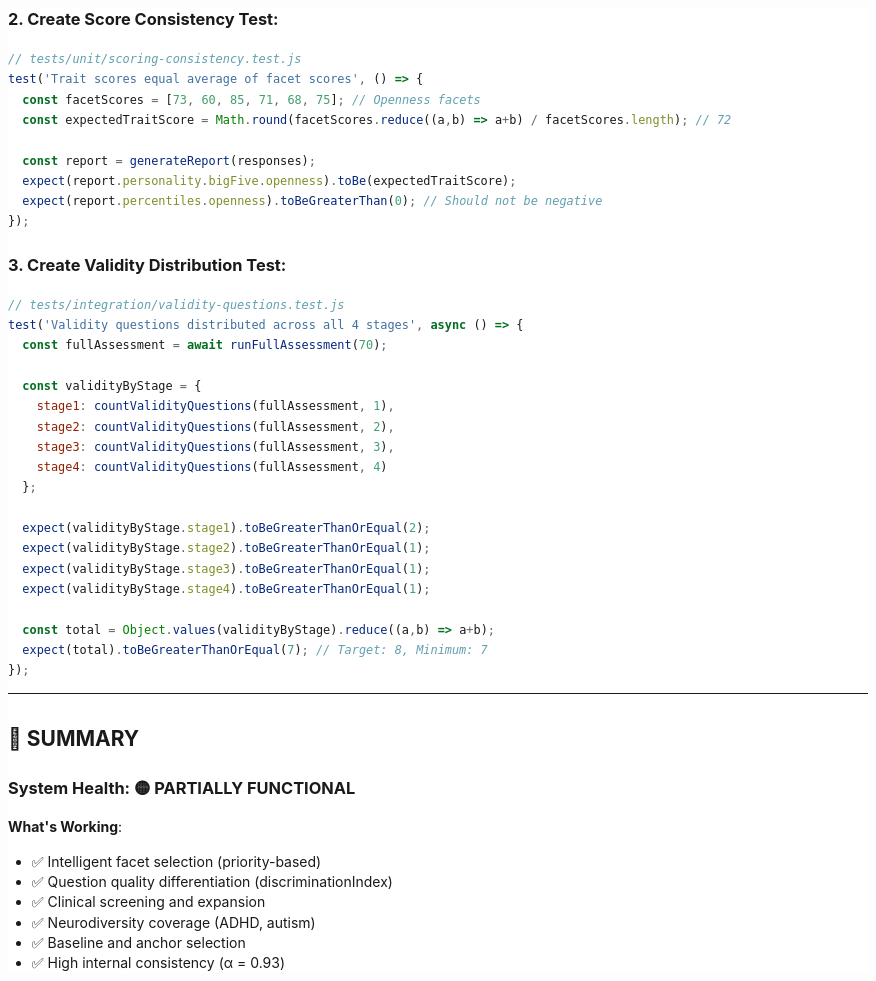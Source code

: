 ### **2. Create Score Consistency Test**:
```javascript
// tests/unit/scoring-consistency.test.js
test('Trait scores equal average of facet scores', () => {
  const facetScores = [73, 60, 85, 71, 68, 75]; // Openness facets
  const expectedTraitScore = Math.round(facetScores.reduce((a,b) => a+b) / facetScores.length); // 72

  const report = generateReport(responses);
  expect(report.personality.bigFive.openness).toBe(expectedTraitScore);
  expect(report.percentiles.openness).toBeGreaterThan(0); // Should not be negative
});
```

### **3. Create Validity Distribution Test**:
```javascript
// tests/integration/validity-questions.test.js
test('Validity questions distributed across all 4 stages', async () => {
  const fullAssessment = await runFullAssessment(70);

  const validityByStage = {
    stage1: countValidityQuestions(fullAssessment, 1),
    stage2: countValidityQuestions(fullAssessment, 2),
    stage3: countValidityQuestions(fullAssessment, 3),
    stage4: countValidityQuestions(fullAssessment, 4)
  };

  expect(validityByStage.stage1).toBeGreaterThanOrEqual(2);
  expect(validityByStage.stage2).toBeGreaterThanOrEqual(1);
  expect(validityByStage.stage3).toBeGreaterThanOrEqual(1);
  expect(validityByStage.stage4).toBeGreaterThanOrEqual(1);

  const total = Object.values(validityByStage).reduce((a,b) => a+b);
  expect(total).toBeGreaterThanOrEqual(7); // Target: 8, Minimum: 7
});
```

---

## 📝 SUMMARY

### **System Health: 🟡 PARTIALLY FUNCTIONAL**

**What's Working**:
- ✅ Intelligent facet selection (priority-based)
- ✅ Question quality differentiation (discriminationIndex)
- ✅ Clinical screening and expansion
- ✅ Neurodiversity coverage (ADHD, autism)
- ✅ Baseline and anchor selection
- ✅ High internal consistency (α = 0.93)
